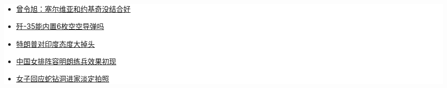 + [曾令旭：塞尔维亚和约基奇没结合好](https://www.toutiao.com/trending/7546338151892254771/?category_name=topic_innerflow&event_type=hot_board&log_pb=%257B%2522category_name%2522%253A%2522topic_innerflow%2522%252C%2522cluster_type%2522%253A%25226%2522%252C%2522enter_from%2522%253A%2522click_category%2522%252C%2522entrance_hotspot%2522%253A%2522outside%2522%252C%2522event_type%2522%253A%2522hot_board%2522%252C%2522hot_board_cluster_id%2522%253A%25227546338151892254771%2522%252C%2522hot_board_impr_id%2522%253A%2522202509080011115BE9D75DE53E51637B8D%2522%252C%2522jump_page%2522%253A%2522hot_board_page%2522%252C%2522location%2522%253A%2522news_hot_card%2522%252C%2522page_location%2522%253A%2522hot_board_page%2522%252C%2522source%2522%253A%2522trending_tab%2522%252C%2522style_id%2522%253A%252240132%2522%252C%2522title%2522%253A%2522%25E6%259B%25BE%25E4%25BB%25A4%25E6%2597%25AD%25EF%25BC%259A%25E5%25A1%259E%25E5%25B0%2594%25E7%25BB%25B4%25E4%25BA%259A%25E5%2592%258C%25E7%25BA%25A6%25E5%259F%25BA%25E5%25A5%2587%25E6%25B2%25A1%25E7%25BB%2593%25E5%2590%2588%25E5%25A5%25BD%2522%257D&rank=&style_id=40132&topic_id=7546338151892254771)

+ [歼-35能内置6枚空空导弹吗](https://www.toutiao.com/trending/7547299130528239150/?category_name=topic_innerflow&event_type=hot_board&log_pb=%257B%2522category_name%2522%253A%2522topic_innerflow%2522%252C%2522cluster_type%2522%253A%252213%2522%252C%2522enter_from%2522%253A%2522click_category%2522%252C%2522entrance_hotspot%2522%253A%2522outside%2522%252C%2522event_type%2522%253A%2522hot_board%2522%252C%2522hot_board_cluster_id%2522%253A%25227547299130528239150%2522%252C%2522hot_board_impr_id%2522%253A%2522202509080011115BE9D75DE53E51637B8D%2522%252C%2522jump_page%2522%253A%2522hot_board_page%2522%252C%2522location%2522%253A%2522news_hot_card%2522%252C%2522page_location%2522%253A%2522hot_board_page%2522%252C%2522source%2522%253A%2522trending_tab%2522%252C%2522style_id%2522%253A%252240132%2522%252C%2522title%2522%253A%2522%25E6%25AD%25BC-35%25E8%2583%25BD%25E5%2586%2585%25E7%25BD%25AE6%25E6%259E%259A%25E7%25A9%25BA%25E7%25A9%25BA%25E5%25AF%25BC%25E5%25BC%25B9%25E5%2590%2597%2522%257D&rank=&style_id=40132&topic_id=7547299130528239150)

+ [特朗普对印度态度大掉头](https://www.toutiao.com/trending/7546479108629479467/?category_name=topic_innerflow&event_type=hot_board&log_pb=%257B%2522category_name%2522%253A%2522topic_innerflow%2522%252C%2522cluster_type%2522%253A%25226%2522%252C%2522enter_from%2522%253A%2522click_category%2522%252C%2522entrance_hotspot%2522%253A%2522outside%2522%252C%2522event_type%2522%253A%2522hot_board%2522%252C%2522hot_board_cluster_id%2522%253A%25227546479108629479467%2522%252C%2522hot_board_impr_id%2522%253A%2522202509080011115BE9D75DE53E51637B8D%2522%252C%2522jump_page%2522%253A%2522hot_board_page%2522%252C%2522location%2522%253A%2522news_hot_card%2522%252C%2522page_location%2522%253A%2522hot_board_page%2522%252C%2522source%2522%253A%2522trending_tab%2522%252C%2522style_id%2522%253A%252240132%2522%252C%2522title%2522%253A%2522%25E7%2589%25B9%25E6%259C%2597%25E6%2599%25AE%25E5%25AF%25B9%25E5%258D%25B0%25E5%25BA%25A6%25E6%2580%2581%25E5%25BA%25A6%25E5%25A4%25A7%25E6%258E%2589%25E5%25A4%25B4%2522%257D&rank=&style_id=40132&topic_id=7546479108629479467)

+ [中国女排阵容明朗练兵效果初现](https://www.toutiao.com/trending/7545921754004193321/?category_name=topic_innerflow&event_type=hot_board&log_pb=%257B%2522category_name%2522%253A%2522topic_innerflow%2522%252C%2522cluster_type%2522%253A%25226%2522%252C%2522enter_from%2522%253A%2522click_category%2522%252C%2522entrance_hotspot%2522%253A%2522outside%2522%252C%2522event_type%2522%253A%2522hot_board%2522%252C%2522hot_board_cluster_id%2522%253A%25227545921754004193321%2522%252C%2522hot_board_impr_id%2522%253A%2522202509080011115BE9D75DE53E51637B8D%2522%252C%2522jump_page%2522%253A%2522hot_board_page%2522%252C%2522location%2522%253A%2522news_hot_card%2522%252C%2522page_location%2522%253A%2522hot_board_page%2522%252C%2522source%2522%253A%2522trending_tab%2522%252C%2522style_id%2522%253A%252240132%2522%252C%2522title%2522%253A%2522%25E4%25B8%25AD%25E5%259B%25BD%25E5%25A5%25B3%25E6%258E%2592%25E9%2598%25B5%25E5%25AE%25B9%25E6%2598%258E%25E6%259C%2597%25E7%25BB%2583%25E5%2585%25B5%25E6%2595%2588%25E6%259E%259C%25E5%2588%259D%25E7%258E%25B0%2522%257D&rank=&style_id=40132&topic_id=7545921754004193321)

+ [女子回应蛇钻洞进家淡定拍照](https://www.toutiao.com/trending/7546866620330049587/?category_name=topic_innerflow&event_type=hot_board&log_pb=%257B%2522category_name%2522%253A%2522topic_innerflow%2522%252C%2522cluster_type%2522%253A%25226%2522%252C%2522enter_from%2522%253A%2522click_category%2522%252C%2522entrance_hotspot%2522%253A%2522outside%2522%252C%2522event_type%2522%253A%2522hot_board%2522%252C%2522hot_board_cluster_id%2522%253A%25227546866620330049587%2522%252C%2522hot_board_impr_id%2522%253A%25222025090801074255B4CDF79C61AC59FB59%2522%252C%2522jump_page%2522%253A%2522hot_board_page%2522%252C%2522location%2522%253A%2522news_hot_card%2522%252C%2522page_location%2522%253A%2522hot_board_page%2522%252C%2522source%2522%253A%2522trending_tab%2522%252C%2522style_id%2522%253A%252240132%2522%252C%2522title%2522%253A%2522%25E5%25A5%25B3%25E5%25AD%2590%25E5%259B%259E%25E5%25BA%2594%25E8%259B%2587%25E9%2592%25BB%25E6%25B4%259E%25E8%25BF%259B%25E5%25AE%25B6%25E6%25B7%25A1%25E5%25AE%259A%25E6%258B%258D%25E7%2585%25A7%2522%257D&rank=&style_id=40132&topic_id=7546866620330049587)
